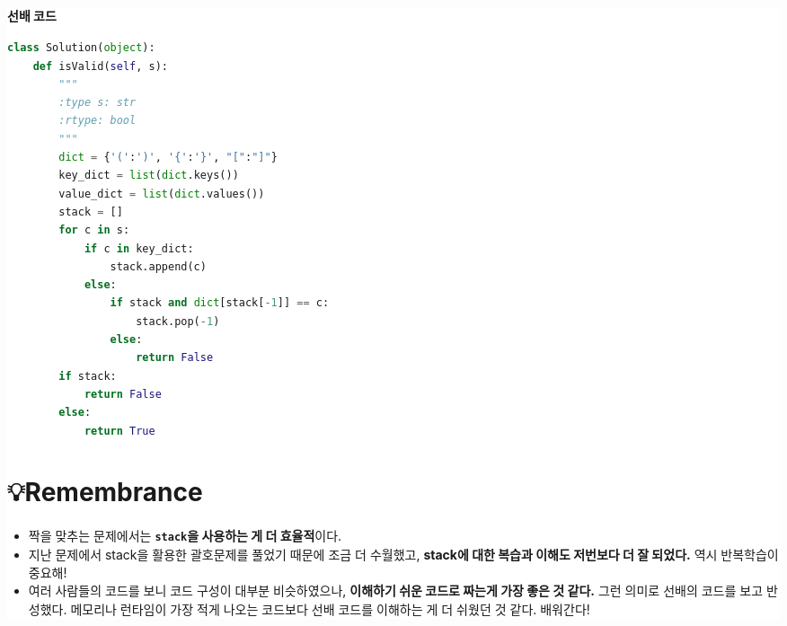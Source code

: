 ```python
```

**선배 코드**

```python
class Solution(object):
    def isValid(self, s):
        """
        :type s: str
        :rtype: bool
        """
        dict = {'(':')', '{':'}', "[":"]"}
        key_dict = list(dict.keys())
        value_dict = list(dict.values())
        stack = []
        for c in s:
            if c in key_dict:
                stack.append(c)
            else:
                if stack and dict[stack[-1]] == c:
                    stack.pop(-1)
                else:
                    return False
        if stack:
            return False
        else:
            return True
```

# 💡Remembrance

- 짝을 맞추는 문제에서는 **`stack`을 사용하는 게 더 효율적**이다.
- 지난 문제에서 stack을 활용한 괄호문제를 풀었기 때문에 조금 더 수월했고, **stack에 대한 복습과 이해도 저번보다 더 잘 되었다.** 역시 반복학습이 중요해!
- 여러 사람들의 코드를 보니 코드 구성이 대부분 비슷하였으나, **이해하기 쉬운 코드로 짜는게 가장 좋은 것 같다.** 그런 의미로 선배의 코드를 보고 반성했다. 메모리나 런타임이 가장 적게 나오는 코드보다 선배 코드를 이해하는 게 더 쉬웠던 것 같다. 배워간다!
